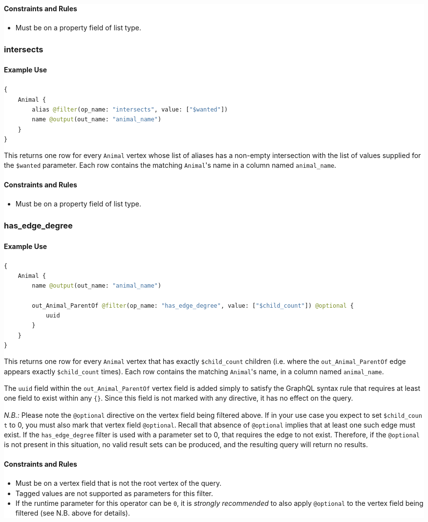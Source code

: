 #### Constraints and Rules
- Must be on a property field of list type.

### intersects
#### Example Use
```graphql
{
    Animal {
        alias @filter(op_name: "intersects", value: ["$wanted"])
        name @output(out_name: "animal_name")
    }
}
```
This returns one row for every `Animal` vertex whose list of aliases has a non-empty intersection
with the list of values supplied for the `$wanted` parameter.
Each row contains the matching `Animal`'s name in a column named `animal_name`.

#### Constraints and Rules
- Must be on a property field of list type.

### has_edge_degree
#### Example Use
```graphql
{
    Animal {
        name @output(out_name: "animal_name")

        out_Animal_ParentOf @filter(op_name: "has_edge_degree", value: ["$child_count"]) @optional {
            uuid
        }
    }
}
```
This returns one row for every `Animal` vertex that has exactly `$child_count` children
(i.e. where the `out_Animal_ParentOf` edge appears exactly `$child_count` times).
Each row contains the matching `Animal`'s name, in a column named `animal_name`.

The `uuid` field within the `out_Animal_ParentOf` vertex field is added simply to satisfy
the GraphQL syntax rule that requires at least one field to exist within any `{}`.
Since this field is not marked with any directive, it has no effect on the query.

*N.B.:* Please note the `@optional` directive on the vertex field being filtered above.
If in your use case you expect to set `$child_count` to 0, you must also mark that
vertex field `@optional`. Recall that absence of `@optional` implies that at least one
such edge must exist. If the `has_edge_degree` filter is used with a parameter set to 0,
that requires the edge to not exist. Therefore, if the `@optional` is not present in this situation,
no valid result sets can be produced, and the resulting query will return no results.

#### Constraints and Rules
- Must be on a vertex field that is not the root vertex of the query.
- Tagged values are not supported as parameters for this filter.
- If the runtime parameter for this operator can be `0`, it is *strongly recommended* to also apply
`@optional` to the vertex field being filtered (see N.B. above for details).

